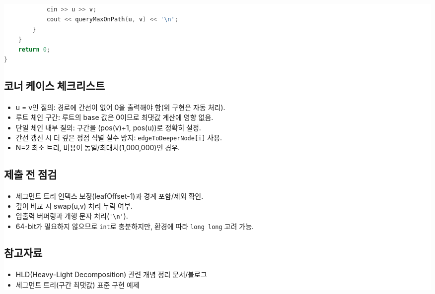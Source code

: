 ```cpp
            cin >> u >> v;
            cout << queryMaxOnPath(u, v) << '\n';
        }
    }
    return 0;
}
```

## 코너 케이스 체크리스트
- u = v인 질의: 경로에 간선이 없어 0을 출력해야 함(위 구현은 자동 처리).
- 루트 체인 구간: 루트의 base 값은 0이므로 최댓값 계산에 영향 없음.
- 단일 체인 내부 질의: 구간을 (pos(v)+1, pos(u))로 정확히 설정.
- 간선 갱신 시 더 깊은 정점 식별 실수 방지: `edgeToDeeperNode[i]` 사용.
- N=2 최소 트리, 비용이 동일/최대치(1,000,000)인 경우.

## 제출 전 점검
- 세그먼트 트리 인덱스 보정(leafOffset-1)과 경계 포함/제외 확인.
- 깊이 비교 시 swap(u,v) 처리 누락 여부.
- 입출력 버퍼링과 개행 문자 처리(`'\n'`).
- 64-bit가 필요하지 않으므로 `int`로 충분하지만, 환경에 따라 `long long` 고려 가능.

## 참고자료
- HLD(Heavy-Light Decomposition) 관련 개념 정리 문서/블로그
- 세그먼트 트리(구간 최댓값) 표준 구현 예제


